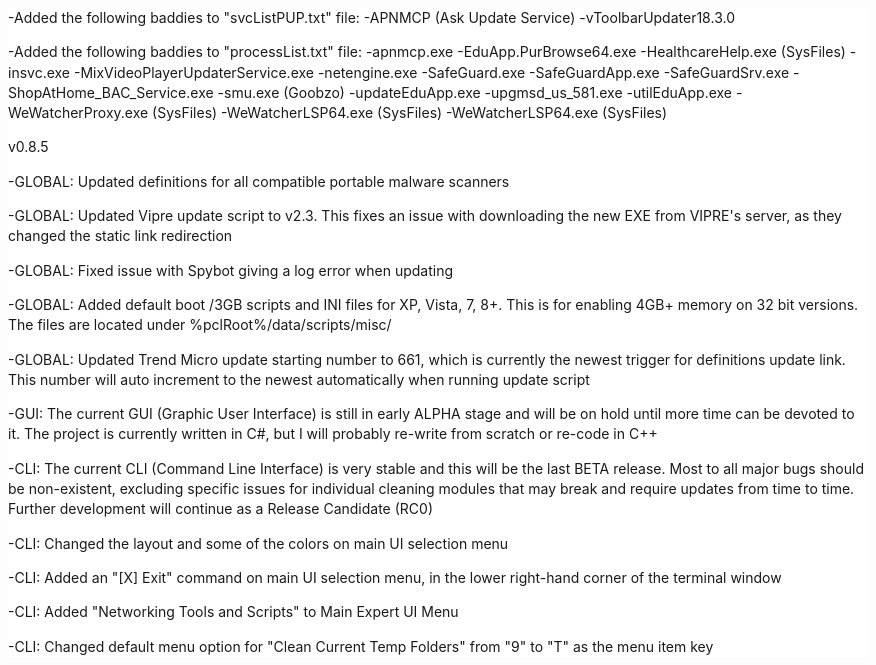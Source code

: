 -Added the following baddies to "svcListPUP.txt" file:
   -APNMCP (Ask Update Service)
   -vToolbarUpdater18.3.0

-Added the following baddies to "processList.txt" file:
   -apnmcp.exe
   -EduApp.PurBrowse64.exe
   -HealthcareHelp.exe (SysFiles)
   -insvc.exe
   -MixVideoPlayerUpdaterService.exe
   -netengine.exe
   -SafeGuard.exe
   -SafeGuardApp.exe
   -SafeGuardSrv.exe
   -ShopAtHome_BAC_Service.exe
   -smu.exe (Goobzo)
   -updateEduApp.exe
   -upgmsd_us_581.exe
   -utilEduApp.exe
   -WeWatcherProxy.exe (SysFiles)
   -WeWatcherLSP64.exe (SysFiles)
   -WeWatcherLSP64.exe (SysFiles)



v0.8.5

-GLOBAL: Updated definitions for all compatible portable malware scanners

-GLOBAL: Updated Vipre update script to v2.3. This fixes an issue with downloading the new EXE from VIPRE's server, as they changed the static link redirection

-GLOBAL: Fixed issue with Spybot giving a log error when updating

-GLOBAL: Added default boot /3GB scripts and INI files for XP, Vista, 7, 8+. This is for enabling 4GB+ memory on 32 bit versions. The files are located under %pclRoot%/data/scripts/misc/

-GLOBAL: Updated Trend Micro update starting number to 661, which is currently the newest trigger for definitions update link. This number will auto increment to the newest automatically when running update script

-GUI: The current GUI (Graphic User Interface) is still in early ALPHA stage and will be on hold until more time can be devoted to it. The project is currently written in C#, but I will probably re-write from scratch or re-code in C++

-CLI: The current CLI (Command Line Interface) is very stable and this will be the last BETA release. Most to all major bugs should be non-existent, excluding specific issues for individual cleaning modules that may break and require updates from time to time. Further development will continue as a Release Candidate (RC0)

-CLI: Changed the layout and some of the colors on main UI selection menu

-CLI: Added an "[X] Exit" command on main UI selection menu, in the lower right-hand corner of the terminal window

-CLI: Added "Networking Tools and Scripts" to Main Expert UI Menu

-CLI: Changed default menu option for "Clean Current Temp Folders" from "9" to "T" as the menu item key
